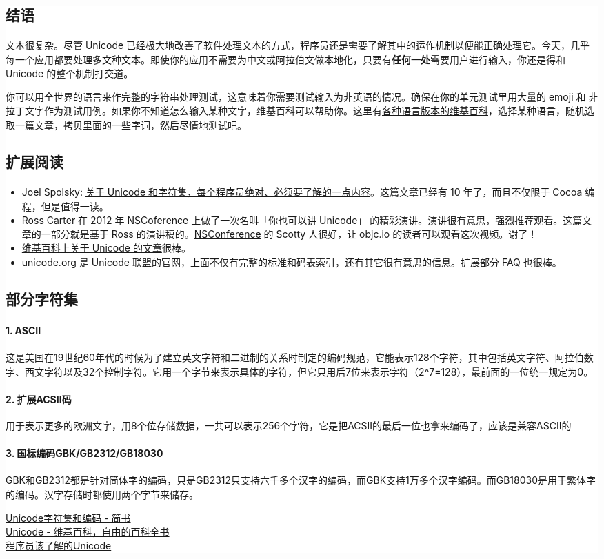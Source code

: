 ## 结语
文本很复杂。尽管 Unicode 已经极大地改善了软件处理文本的方式，程序员还是需要了解其中的运作机制以便能正确处理它。今天，几乎每一个应用都要处理多文种文本。即使你的应用不需要为中文或阿拉伯文做本地化，只要有**任何一处**需要用户进行输入，你还是得和 Unicode 的整个机制打交道。

你可以用全世界的语言来作完整的字符串处理测试，这意味着你需要测试输入为非英语的情况。确保在你的单元测试里用大量的 emoji 和 非拉丁文字作为测试用例。如果你不知道怎么输入某种文字，维基百科可以帮助你。这里有[各种语言版本的维基百科](http://meta.wikimedia.org/wiki/List_of_Wikipedias)，选择某种语言，随机选取一篇文章，拷贝里面的一些字词，然后尽情地测试吧。


## 扩展阅读

*   Joel Spolsky: [关于 Unicode 和字符集，每个程序员绝对、必须要了解的一点内容](http://www.joelonsoftware.com/articles/Unicode.html)。这篇文章已经有 10 年了，而且不仅限于 Cocoa 编程，但是值得一读。
*   [Ross Carter](https://twitter.com/RossT) 在 2012 年 NSCoference 上做了一次名叫「[你也可以讲 Unicode](https://vimeo.com/86030221)」 的精彩演讲。演讲很有意思，强烈推荐观看。这篇文章的一部分就是基于 Ross 的演讲稿的。[NSConference](http://nsconference.com/) 的 Scotty 人很好，让 objc.io 的读者可以观看这次视频。谢了！
*   [维基百科上关于 Unicode 的文章](http://en.wikipedia.org/wiki/Unicode)很棒。
*   [unicode.org](http://unicode.org/) 是 Unicode 联盟的官网，上面不仅有完整的标准和码表索引，还有其它很有意思的信息。扩展部分 [FAQ](http://www.unicode.org/faq/) 也很棒。

## 部分字符集
#### 1. ASCII
这是美国在19世纪60年代的时候为了建立英文字符和二进制的关系时制定的编码规范，它能表示128个字符，其中包括英文字符、阿拉伯数字、西文字符以及32个控制字符。它用一个字节来表示具体的字符，但它只用后7位来表示字符（2^7=128），最前面的一位统一规定为0。
#### 2. 扩展ACSII码
用于表示更多的欧洲文字，用8个位存储数据，一共可以表示256个字符，它是把ACSII的最后一位也拿来编码了，应该是兼容ASCII的
#### 3. 国标编码GBK/GB2312/GB18030
GBK和GB2312都是针对简体字的编码，只是GB2312只支持六千多个汉字的编码，而GBK支持1万多个汉字编码。而GB18030是用于繁体字的编码。汉字存储时都使用两个字节来储存。


[Unicode字符集和编码 - 简书](https://www.jianshu.com/p/9af9ac071aa1)  
[Unicode - 维基百科，自由的百科全书](https://zh.wikipedia.org/wiki/Unicode)  
[程序员该了解的Unicode](https://www.joelonsoftware.com/2003/10/08/the-absolute-minimum-every-software-developer-absolutely-positively-must-know-about-unicode-and-character-sets-no-excuses/)  